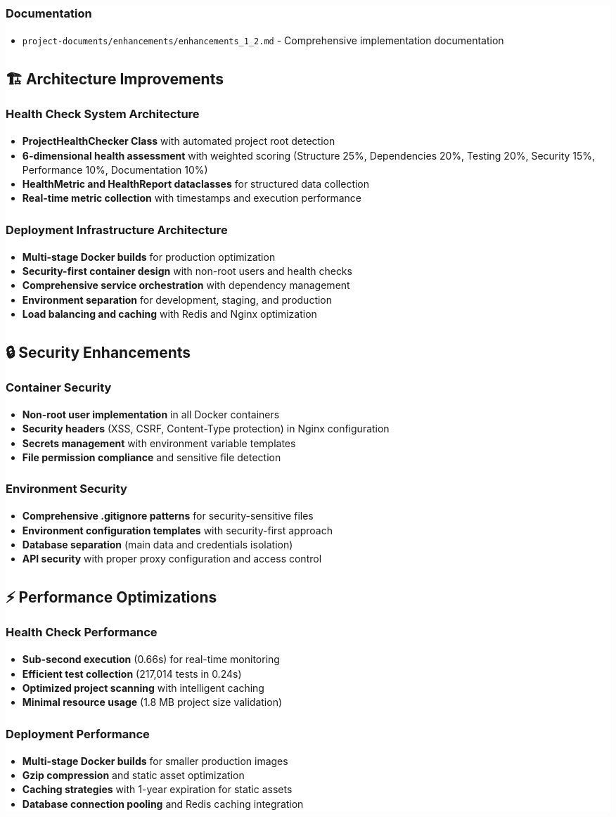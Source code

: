 ### Documentation

- `project-documents/enhancements/enhancements_1_2.md` - Comprehensive implementation documentation

## 🏗️ Architecture Improvements

### Health Check System Architecture

- **ProjectHealthChecker Class** with automated project root detection
- **6-dimensional health assessment** with weighted scoring (Structure 25%, Dependencies 20%, Testing 20%, Security 15%, Performance 10%, Documentation 10%)
- **HealthMetric and HealthReport dataclasses** for structured data collection
- **Real-time metric collection** with timestamps and execution performance

### Deployment Infrastructure Architecture

- **Multi-stage Docker builds** for production optimization
- **Security-first container design** with non-root users and health checks
- **Comprehensive service orchestration** with dependency management
- **Environment separation** for development, staging, and production
- **Load balancing and caching** with Redis and Nginx optimization

## 🔒 Security Enhancements

### Container Security

- **Non-root user implementation** in all Docker containers
- **Security headers** (XSS, CSRF, Content-Type protection) in Nginx configuration
- **Secrets management** with environment variable templates
- **File permission compliance** and sensitive file detection

### Environment Security

- **Comprehensive .gitignore patterns** for security-sensitive files
- **Environment configuration templates** with security-first approach
- **Database separation** (main data and credentials isolation)
- **API security** with proper proxy configuration and access control

## ⚡ Performance Optimizations

### Health Check Performance

- **Sub-second execution** (0.66s) for real-time monitoring
- **Efficient test collection** (217,014 tests in 0.24s)
- **Optimized project scanning** with intelligent caching
- **Minimal resource usage** (1.8 MB project size validation)

### Deployment Performance

- **Multi-stage Docker builds** for smaller production images
- **Gzip compression** and static asset optimization
- **Caching strategies** with 1-year expiration for static assets
- **Database connection pooling** and Redis caching integration
